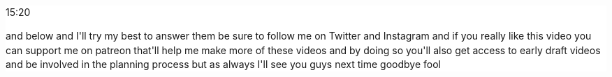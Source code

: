 15:20

and below and I'll try my best to answer them be sure to follow me on Twitter and Instagram and if you really like this video you can support me on patreon that'll help me make more of these videos and by doing so you'll also get access to early draft videos and be involved in the planning process but as always I'll see you guys next time goodbye fool
